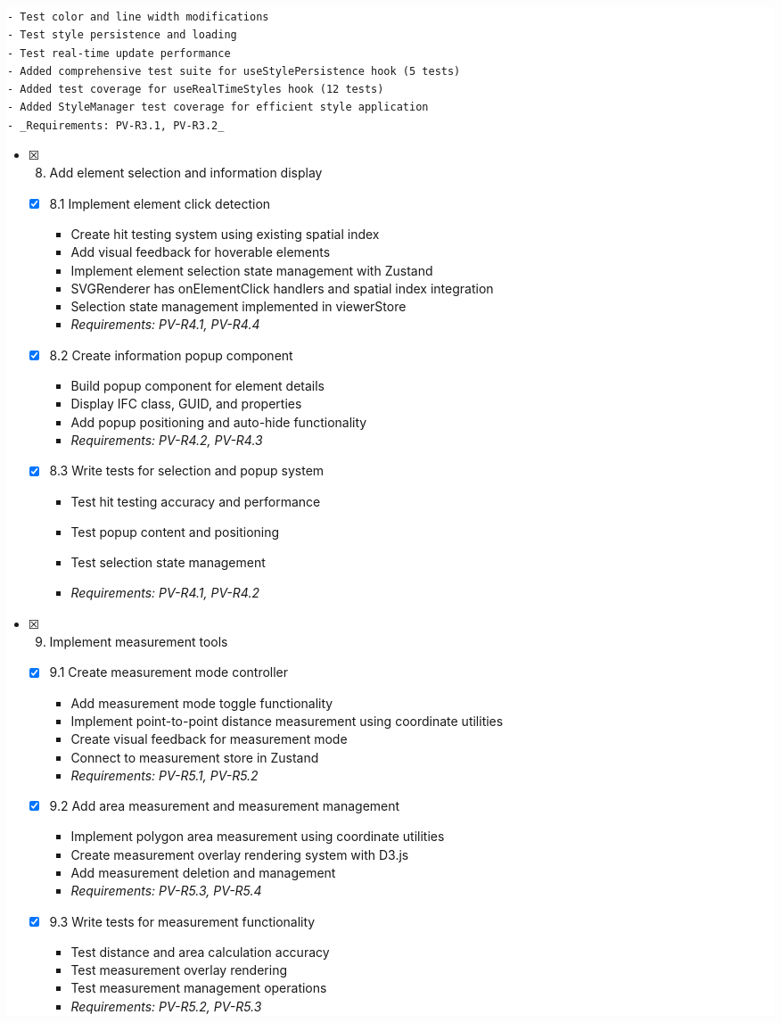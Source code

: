     - Test color and line width modifications
    - Test style persistence and loading
    - Test real-time update performance
    - Added comprehensive test suite for useStylePersistence hook (5 tests)
    - Added test coverage for useRealTimeStyles hook (12 tests)
    - Added StyleManager test coverage for efficient style application
    - _Requirements: PV-R3.1, PV-R3.2_

- [x] 8. Add element selection and information display

  - [x] 8.1 Implement element click detection

    - Create hit testing system using existing spatial index
    - Add visual feedback for hoverable elements
    - Implement element selection state management with Zustand
    - SVGRenderer has onElementClick handlers and spatial index integration
    - Selection state management implemented in viewerStore
    - _Requirements: PV-R4.1, PV-R4.4_

  - [x] 8.2 Create information popup component

    - Build popup component for element details
    - Display IFC class, GUID, and properties
    - Add popup positioning and auto-hide functionality
    - _Requirements: PV-R4.2, PV-R4.3_

  - [x] 8.3 Write tests for selection and popup system

    - Test hit testing accuracy and performance
    - Test popup content and positioning
    - Test selection state management

    - _Requirements: PV-R4.1, PV-R4.2_

- [x] 9. Implement measurement tools

  - [x] 9.1 Create measurement mode controller

    - Add measurement mode toggle functionality
    - Implement point-to-point distance measurement using coordinate utilities
    - Create visual feedback for measurement mode
    - Connect to measurement store in Zustand
    - _Requirements: PV-R5.1, PV-R5.2_

  - [x] 9.2 Add area measurement and measurement management

    - Implement polygon area measurement using coordinate utilities
    - Create measurement overlay rendering system with D3.js
    - Add measurement deletion and management
    - _Requirements: PV-R5.3, PV-R5.4_

  - [x] 9.3 Write tests for measurement functionality

    - Test distance and area calculation accuracy
    - Test measurement overlay rendering
    - Test measurement management operations
    - _Requirements: PV-R5.2, PV-R5.3_
